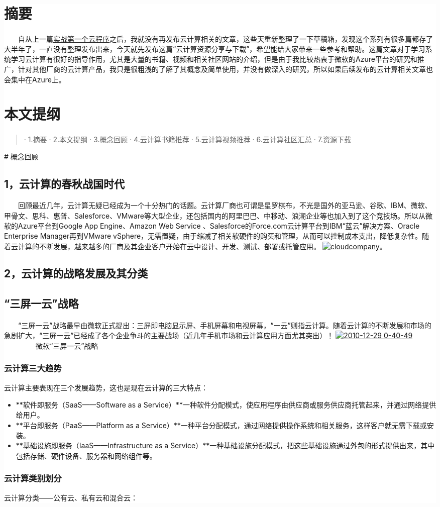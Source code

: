 # 摘要


　　自从上一篇<a href="http://www.cnblogs.com/KnightsWarrior/archive/2010/09/08/1821098.html">实战第一个云程序</a>之后，我就没有再发布云计算相关的文章，这些天重新整理了一下草稿箱，发现这个系列有很多篇都存了大半年了，一直没有整理发布出来，今天就先发布这篇“云计算资源分享与下载”，希望能给大家带来一些参考和帮助。这篇文章对于学习系统学习云计算有很好的指导作用，尤其是大量的书籍、视频和相关社区网站的介绍，但是由于我比较热衷于微软的Azure平台的研究和推广，针对其他厂商的云计算产品，我只是很粗浅的了解了其概念及简单使用，并没有做深入的研究，所以如果后续发布的云计算相关文章也会集中在Azure上。
# 本文提纲


<blockquote>
· 1.摘要
· 2.本文提纲
· 3.概念回顾
· 4.云计算书籍推荐
· 5.云计算视频推荐
· 6.云计算社区汇总
· 7.资源下载
</blockquote>
# 概念回顾


## 1，云计算的春秋战国时代
　　回顾最近几年，云计算无疑已经成为一个十分热门的话题。云计算厂商也可谓是星罗棋布，不光是国外的亚马逊、谷歌、IBM、微软、甲骨文、思科、惠普、Salesforce、VMware等大型企业，还包括国内的阿里巴巴、中移动、浪潮企业等也加入到了这个竞技场。所以从微软的Azure平台到Google App Engine、Amazon Web Service 、Salesforce的Force.com云计算平台到IBM“蓝云”解决方案、Oracle Enterprise Manager再到VMware vSphere，无需置疑，由于缩减了相关软硬件的购买和管理，从而可以控制成本支出，降低复杂性。随着云计算的不断发展，越来越多的厂商及其企业客户开始在云中设计、开发、测试、部署或托管应用。
<a href="http://images.cnblogs.com/cnblogs_com/KnightsWarrior/WindowsLiveWriter/5WindowsAzure_10612/cloudcompany_6.png"><img title="cloudcompany" src="https://images.cnblogs.com/cnblogs_com/KnightsWarrior/WindowsLiveWriter/5WindowsAzure_10612/cloudcompany_thumb_2.png" alt="cloudcompany" width="470" height="321" border="0"></a>。
## 2，云计算的战略发展及其分类
## “三屏一云”战略
　　“三屏一云”战略最早由微软正式提出：三屏即电脑显示屏、手机屏幕和电视屏幕，“一云”则指云计算。随着云计算的不断发展和市场的急剧扩大，“三屏一云”已经成了各个企业争斗的主要战场（近几年手机市场和云计算应用方面尤其突出）！
<a href="http://images.cnblogs.com/cnblogs_com/KnightsWarrior/201012/20101231075651476.png"><img style="display: inline; border-width: 0" title="2010-12-29 0-40-49" src="https://images.cnblogs.com/cnblogs_com/KnightsWarrior/201012/201012310757186798.png" alt="2010-12-29 0-40-49" width="465" height="252" border="0"></a>
&nbsp;&nbsp;&nbsp;&nbsp;&nbsp;&nbsp;&nbsp;&nbsp;&nbsp;&nbsp;&nbsp;&nbsp;&nbsp;&nbsp;&nbsp; 微软“三屏一云”战略
### 云计算三大趋势
云计算主要表现在三个发展趋势，这也是现在云计算的三大特点：

- **软件即服务（SaaS——Software as a Service）**一种软件分配模式，使应用程序由供应商或服务供应商托管起来，并通过网络提供给用户。
- **平台即服务（PaaS——Platform as a Service）**一种平台分配模式，通过网络提供操作系统和相关服务，这样客户就无需下载或安装。
- **基础设施即服务（IaaS——Infrastructure as a Service）**一种基础设施分配模式，把这些基础设施通过外包的形式提供出来，其中包括存储、硬件设备、服务器和网络组件等。

### 云计算类别划分
云计算分类——公有云、私有云和混合云：
